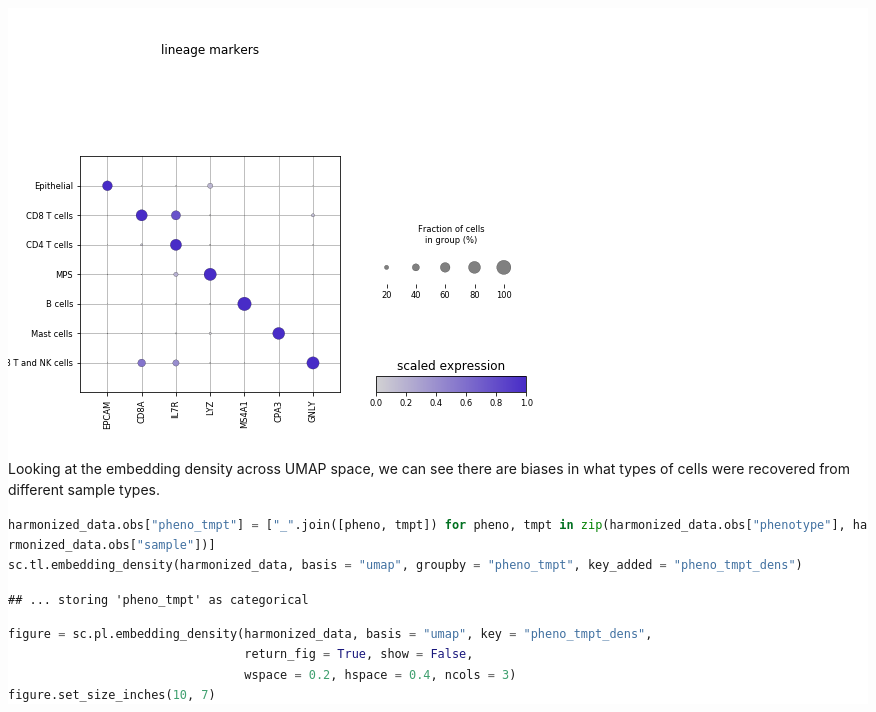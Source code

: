 ![plot of chunk dotplot](figure/unnamed-chunk-2-11.png)

Looking at the embedding density across UMAP space, we can see there are biases in what types of cells were recovered from different sample types.

```python
harmonized_data.obs["pheno_tmpt"] = ["_".join([pheno, tmpt]) for pheno, tmpt in zip(harmonized_data.obs["phenotype"], harmonized_data.obs["sample"])]
sc.tl.embedding_density(harmonized_data, basis = "umap", groupby = "pheno_tmpt", key_added = "pheno_tmpt_dens")
```

```
## ... storing 'pheno_tmpt' as categorical
```

```python
figure = sc.pl.embedding_density(harmonized_data, basis = "umap", key = "pheno_tmpt_dens",
                                 return_fig = True, show = False,
                                 wspace = 0.2, hspace = 0.4, ncols = 3)
figure.set_size_inches(10, 7)
```
